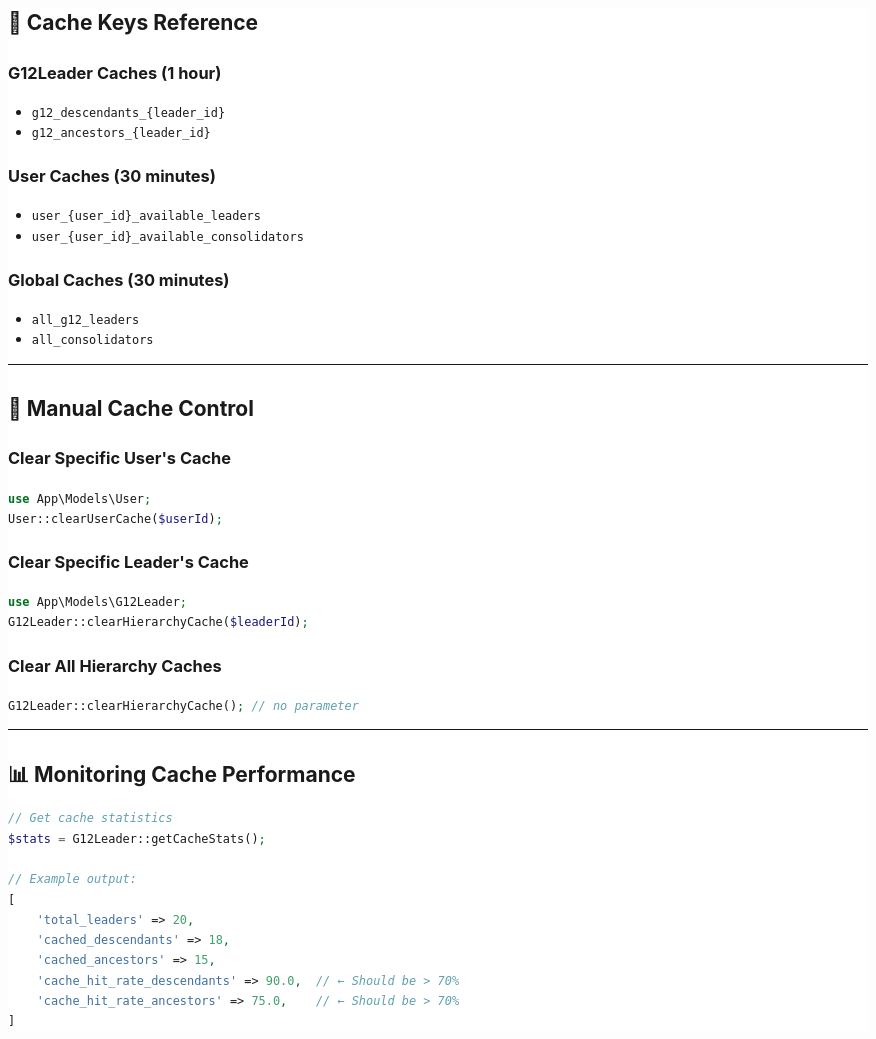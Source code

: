 
## 🎯 Cache Keys Reference

### G12Leader Caches (1 hour)
- `g12_descendants_{leader_id}`
- `g12_ancestors_{leader_id}`

### User Caches (30 minutes)
- `user_{user_id}_available_leaders`
- `user_{user_id}_available_consolidators`

### Global Caches (30 minutes)
- `all_g12_leaders`
- `all_consolidators`

---

## 🔧 Manual Cache Control

### Clear Specific User's Cache
```php
use App\Models\User;
User::clearUserCache($userId);
```

### Clear Specific Leader's Cache
```php
use App\Models\G12Leader;
G12Leader::clearHierarchyCache($leaderId);
```

### Clear All Hierarchy Caches
```php
G12Leader::clearHierarchyCache(); // no parameter
```

---

## 📊 Monitoring Cache Performance

```php
// Get cache statistics
$stats = G12Leader::getCacheStats();

// Example output:
[
    'total_leaders' => 20,
    'cached_descendants' => 18,
    'cached_ancestors' => 15,
    'cache_hit_rate_descendants' => 90.0,  // ← Should be > 70%
    'cache_hit_rate_ancestors' => 75.0,    // ← Should be > 70%
]
```
